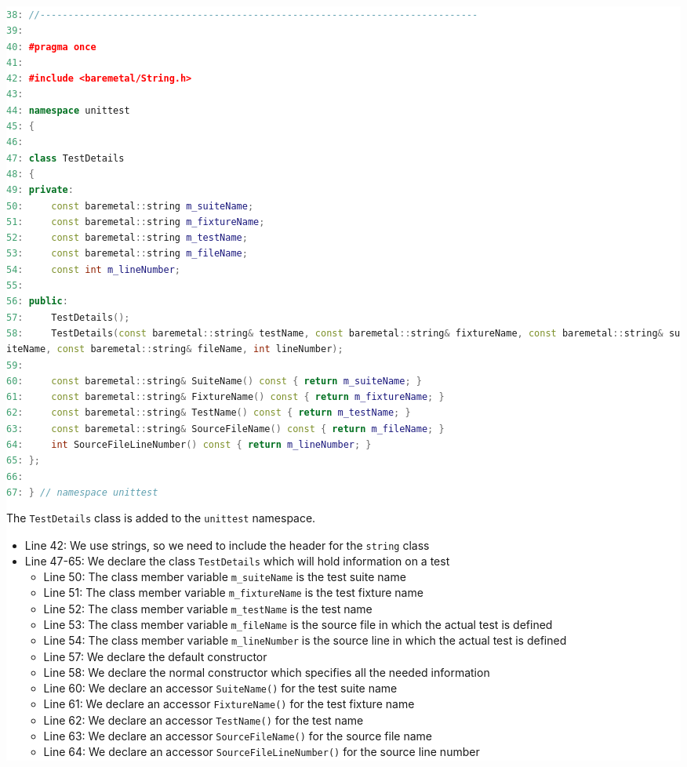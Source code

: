 ```cpp
38: //------------------------------------------------------------------------------
39: 
40: #pragma once
41: 
42: #include <baremetal/String.h>
43: 
44: namespace unittest
45: {
46: 
47: class TestDetails
48: {
49: private:
50:     const baremetal::string m_suiteName;
51:     const baremetal::string m_fixtureName;
52:     const baremetal::string m_testName;
53:     const baremetal::string m_fileName;
54:     const int m_lineNumber;
55: 
56: public:
57:     TestDetails();
58:     TestDetails(const baremetal::string& testName, const baremetal::string& fixtureName, const baremetal::string& suiteName, const baremetal::string& fileName, int lineNumber);
59: 
60:     const baremetal::string& SuiteName() const { return m_suiteName; }
61:     const baremetal::string& FixtureName() const { return m_fixtureName; }
62:     const baremetal::string& TestName() const { return m_testName; }
63:     const baremetal::string& SourceFileName() const { return m_fileName; }
64:     int SourceFileLineNumber() const { return m_lineNumber; }
65: };
66: 
67: } // namespace unittest
```

The `TestDetails` class is added to the `unittest` namespace.

- Line 42: We use strings, so we need to include the header for the `string` class
- Line 47-65: We declare the class `TestDetails` which will hold information on a test
  - Line 50: The class member variable `m_suiteName` is the test suite name
  - Line 51: The class member variable `m_fixtureName` is the test fixture name
  - Line 52: The class member variable `m_testName` is the test name
  - Line 53: The class member variable `m_fileName` is the source file in which the actual test is defined
  - Line 54: The class member variable `m_lineNumber` is the source line in which the actual test is defined
  - Line 57: We declare the default constructor
  - Line 58: We declare the normal constructor which specifies all the needed information
  - Line 60: We declare an accessor `SuiteName()` for the test suite name
  - Line 61: We declare an accessor `FixtureName()` for the test fixture name
  - Line 62: We declare an accessor `TestName()` for the test name
  - Line 63: We declare an accessor `SourceFileName()` for the source file name
  - Line 64: We declare an accessor `SourceFileLineNumber()` for the source line number
